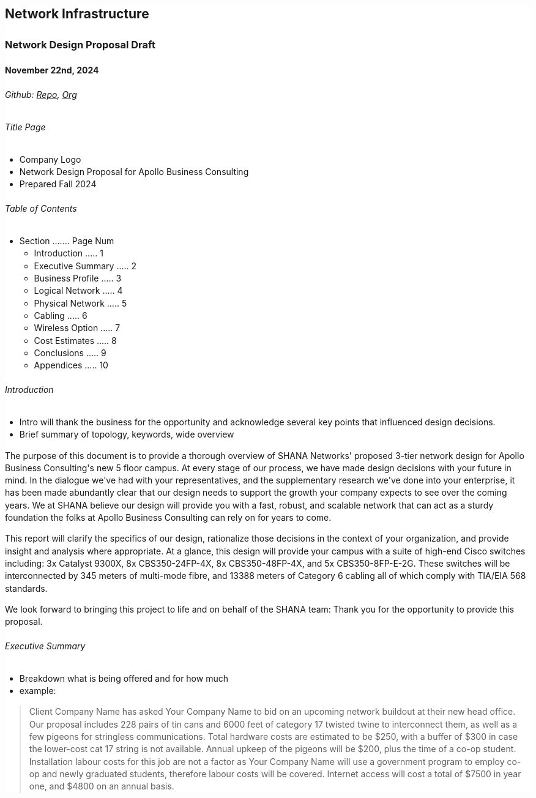 ## Network Infrastructure
### Network Design Proposal Draft
#### November 22nd, 2024
###### Github: [Repo](https://github.com/eludin/G12-Network-Infrastructure), [Org](https://github.com/G12-Network-Infrastructure-2024)

###### Title Page
- Company Logo
- Network Design Proposal for Apollo Business Consulting
- Prepared Fall 2024

###### Table of Contents
- Section ....... Page Num
	- Introduction ..... 1
	- Executive Summary ..... 2
	- Business Profile ..... 3
	- Logical Network ..... 4
	- Physical Network ..... 5
	- Cabling ..... 6
	- Wireless Option ..... 7
	- Cost Estimates ..... 8
	- Conclusions ..... 9
	- Appendices ..... 10

###### Introduction
- Intro will thank the business for the opportunity and acknowledge several key points that influenced design decisions.
- Brief summary of topology, keywords, wide overview

The purpose of this document is to provide a thorough overview of SHANA Networks' proposed 3-tier network design for Apollo Business Consulting's new 5 floor campus. At every stage of our  process, we have made design decisions with your future in mind. In the dialogue we've had with your representatives, and the supplementary research we've done into your enterprise, it has been made abundantly clear that our design needs to support the growth your company expects to see over the coming years. We at SHANA believe our design will provide you with a fast, robust, and scalable network that can act as a sturdy foundation the folks at Apollo Business Consulting can rely on for years to come.

This report will clarify the specifics of our design, rationalize those decisions in the context of your organization, and provide insight and analysis where appropriate. At a glance, this design will provide your campus with a suite of high-end Cisco switches including: 3x Catalyst 9300X, 8x CBS350-24FP-4X, 8x CBS350-48FP-4X, and 5x CBS350-8FP-E-2G. These switches will be interconnected by 345 meters of multi-mode fibre, and 13388 meters of Category 6 cabling all of which comply with TIA/EIA 568 standards. 

We look forward to bringing this project to life and on behalf of the SHANA team: 
Thank you for the opportunity to provide this proposal.

###### Executive Summary
- Breakdown what is being offered and for how much
- example:
> 	Client Company Name has asked Your Company Name to bid on an upcoming network buildout at their new head office. Our proposal includes 228 pairs of tin cans and 6000 feet of category 17 twisted twine to interconnect them, as well as a few pigeons for stringless communications. Total hardware costs are estimated to be $250, with a buffer of $300 in case the lower-cost cat 17 string is not available. Annual upkeep of the pigeons will be $200, plus the time of a co-op student. Installation labour costs for this job are not a factor as Your Company Name will use a government program to employ co-op and newly graduated students, therefore labour costs will be covered. Internet access will cost a total of $7500 in year one, and $4800 on an annual basis. 
> 	